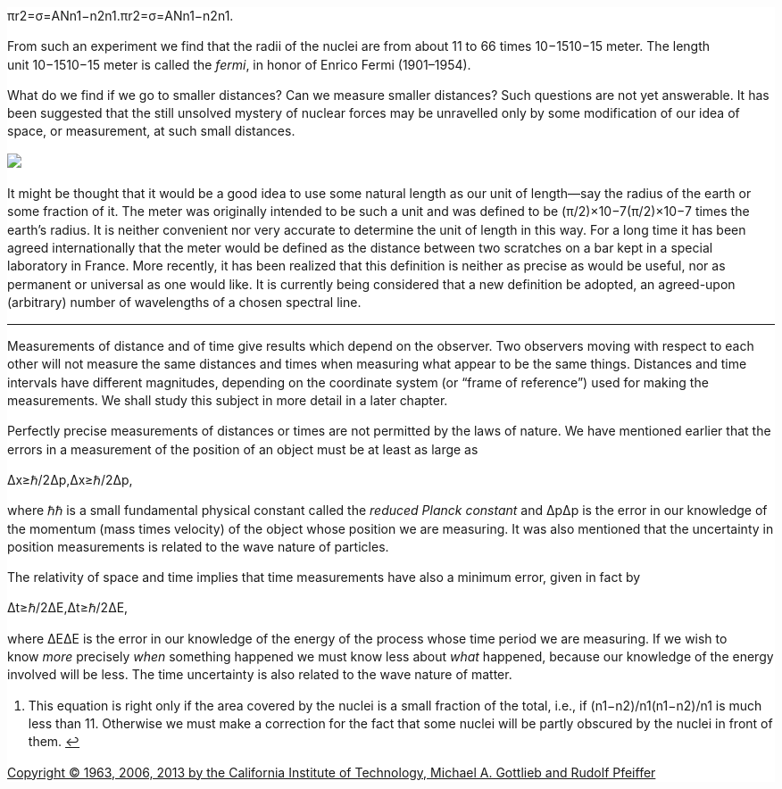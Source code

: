 πr2=σ=ANn1−n2n1.πr2=σ=ANn1−n2n1.

From such an experiment we find that the radii of the nuclei are from about 11 to 66 times 10−1510−15 meter. The length unit 10−1510−15 meter is called the _fermi_, in honor of Enrico Fermi (1901–1954).

What do we find if we go to smaller distances? Can we measure smaller distances? Such questions are not yet answerable. It has been suggested that the still unsolved mystery of nuclear forces may be unravelled only by some modification of our idea of space, or measurement, at such small distances.

![](https://www.feynmanlectures.caltech.edu/img/FLP_I/t05-02/t05-02_tc_big.svgz)

It might be thought that it would be a good idea to use some natural length as our unit of length—say the radius of the earth or some fraction of it. The meter was originally intended to be such a unit and was defined to be (π/2)×10−7(π/2)×10−7 times the earth’s radius. It is neither convenient nor very accurate to determine the unit of length in this way. For a long time it has been agreed internationally that the meter would be defined as the distance between two scratches on a bar kept in a special laboratory in France. More recently, it has been realized that this definition is neither as precise as would be useful, nor as permanent or universal as one would like. It is currently being considered that a new definition be adopted, an agreed-upon (arbitrary) number of wavelengths of a chosen spectral line.

---

Measurements of distance and of time give results which depend on the observer. Two observers moving with respect to each other will not measure the same distances and times when measuring what appear to be the same things. Distances and time intervals have different magnitudes, depending on the coordinate system (or “frame of reference”) used for making the measurements. We shall study this subject in more detail in a later chapter.

Perfectly precise measurements of distances or times are not permitted by the laws of nature. We have mentioned earlier that the errors in a measurement of the position of an object must be at least as large as

Δx≥ℏ/2Δp,Δx≥ℏ/2Δp,

where ℏℏ is a small fundamental physical constant called the _reduced Planck constant_ and ΔpΔp is the error in our knowledge of the momentum (mass times velocity) of the object whose position we are measuring. It was also mentioned that the uncertainty in position measurements is related to the wave nature of particles.

The relativity of space and time implies that time measurements have also a minimum error, given in fact by

Δt≥ℏ/2ΔE,Δt≥ℏ/2ΔE,

where ΔEΔE is the error in our knowledge of the energy of the process whose time period we are measuring. If we wish to know _more_ precisely _when_ something happened we must know less about _what_ happened, because our knowledge of the energy involved will be less. The time uncertainty is also related to the wave nature of matter.

1. This equation is right only if the area covered by the nuclei is a small fraction of the total, i.e., if (n1−n2)/n1(n1−n2)/n1 is much less than 11. Otherwise we must make a correction for the fact that some nuclei will be partly obscured by the nuclei in front of them. [↩](https://www.feynmanlectures.caltech.edu/I_05.html#footnote_source_1)

[Copyright © 1963, 2006, 2013 by the California Institute of Technology, Michael A. Gottlieb and Rudolf Pfeiffer](https://www.feynmanlectures.caltech.edu/I_copyright.html)
